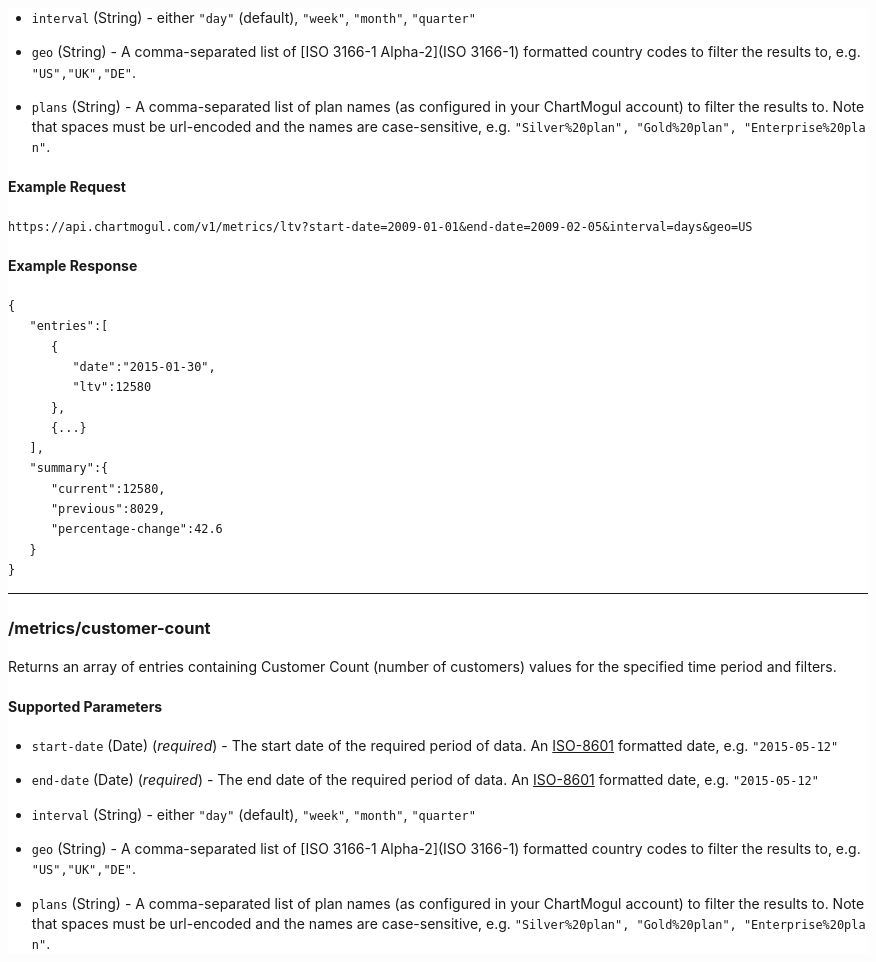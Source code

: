  - `interval` (String) - either `"day"` (default), `"week"`, `"month"`, `"quarter"`
 
 - `geo` (String) - A comma-separated list of [ISO 3166-1 Alpha-2](ISO 3166-1) formatted country codes to filter the results to, e.g. `"US","UK","DE"`.
 
 - `plans` (String) - A comma-separated list of plan names (as configured in your ChartMogul account) to filter the results to. Note that spaces must be url-encoded and the names are case-sensitive, e.g. `"Silver%20plan", "Gold%20plan", "Enterprise%20plan"`.

#### Example Request

```
https://api.chartmogul.com/v1/metrics/ltv?start-date=2009-01-01&end-date=2009-02-05&interval=days&geo=US
```

#### Example Response

```
{
   "entries":[
      {
         "date":"2015-01-30",
         "ltv":12580
      },
      {...}
   ],
   "summary":{
      "current":12580,
      "previous":8029,
      "percentage-change":42.6
   }
}
```
---

### /metrics/customer-count

Returns an array of entries containing Customer Count (number of customers) values for the specified time period and filters.

#### Supported Parameters 


 - `start-date` (Date) (*required*) - The start date of the required period of data. An [ISO-8601](http://en.wikipedia.org/wiki/ISO_8601) formatted date, e.g. `"2015-05-12"`
 
 - `end-date` (Date) (*required*) - The end date of the required period of data. An [ISO-8601](http://en.wikipedia.org/wiki/ISO_8601) formatted date, e.g. `"2015-05-12"`
 
 - `interval` (String) - either `"day"` (default), `"week"`, `"month"`, `"quarter"`
 
 - `geo` (String) - A comma-separated list of [ISO 3166-1 Alpha-2](ISO 3166-1) formatted country codes to filter the results to, e.g. `"US","UK","DE"`.
 
 - `plans` (String) - A comma-separated list of plan names (as configured in your ChartMogul account) to filter the results to. Note that spaces must be url-encoded and the names are case-sensitive, e.g. `"Silver%20plan", "Gold%20plan", "Enterprise%20plan"`.
